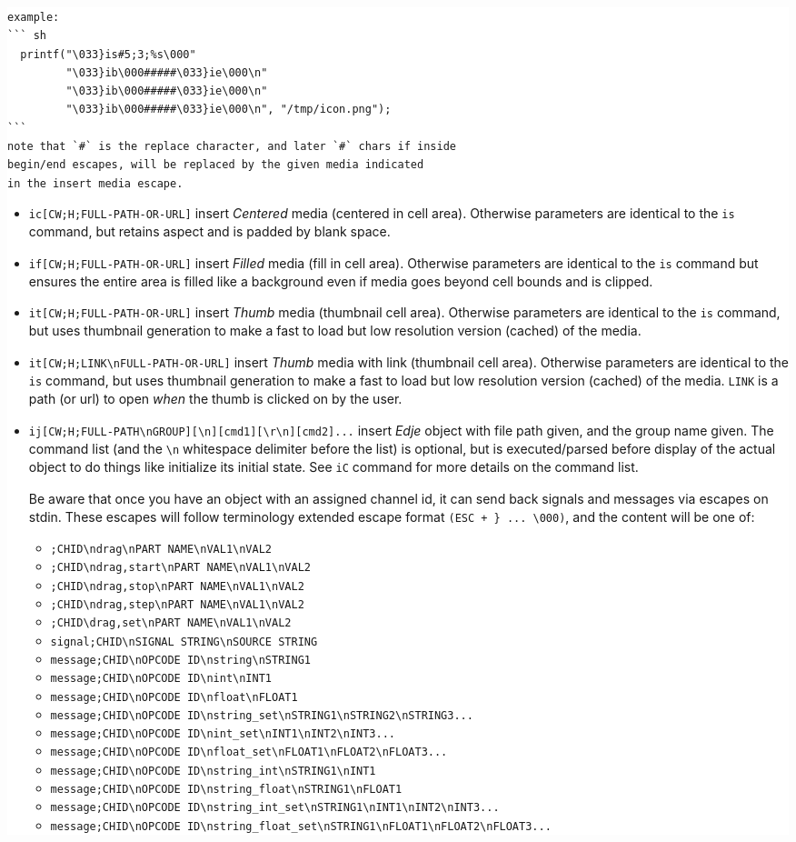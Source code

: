     example:
    ``` sh
      printf("\033}is#5;3;%s\000"
             "\033}ib\000#####\033}ie\000\n"
             "\033}ib\000#####\033}ie\000\n"
             "\033}ib\000#####\033}ie\000\n", "/tmp/icon.png");
    ```
    note that `#` is the replace character, and later `#` chars if inside
    begin/end escapes, will be replaced by the given media indicated
    in the insert media escape.

  * `ic[CW;H;FULL-PATH-OR-URL]`
    insert _Centered_ media (centered in cell area). Otherwise parameters are
    identical to the `is` command, but retains aspect and is padded by
    blank space.

  * `if[CW;H;FULL-PATH-OR-URL]`
    insert _Filled_ media (fill in cell area). Otherwise parameters are
    identical to the `is` command but ensures the entire area is
    filled like a background even if media goes beyond cell bounds and is
    clipped.

  * `it[CW;H;FULL-PATH-OR-URL]`
    insert _Thumb_ media (thumbnail cell area). Otherwise parameters are
    identical to the `is` command, but uses thumbnail generation to
    make a fast to load but low resolution version (cached) of the media.

  * `it[CW;H;LINK\nFULL-PATH-OR-URL]`
    insert _Thumb_ media with link (thumbnail cell area). Otherwise parameters
    are identical to the `is` command, but uses thumbnail generation to
    make a fast to load but low resolution version (cached) of the media.
    `LINK` is a path (or url) to open _when_ the thumb is clicked on by the
    user.

  * `ij[CW;H;FULL-PATH\nGROUP][\n][cmd1][\r\n][cmd2]...`
    insert _Edje_ object with file path given, and the group name given.
    The command list (and the `\n` whitespace delimiter before the list)
    is optional, but is executed/parsed before display of the actual
    object to do things like initialize its initial state. See `iC`
    command for more details on the command list.

    Be aware that once you have an object with an assigned channel id,
    it can send back signals and messages via escapes on stdin. These
    escapes will follow terminology extended escape format
    `(ESC + } ... \000)`, and the content will be one of:

      * `;CHID\ndrag\nPART NAME\nVAL1\nVAL2`
      * `;CHID\ndrag,start\nPART NAME\nVAL1\nVAL2`
      * `;CHID\ndrag,stop\nPART NAME\nVAL1\nVAL2`
      * `;CHID\ndrag,step\nPART NAME\nVAL1\nVAL2`
      * `;CHID\drag,set\nPART NAME\nVAL1\nVAL2`
      * `signal;CHID\nSIGNAL STRING\nSOURCE STRING`
      * `message;CHID\nOPCODE ID\nstring\nSTRING1`
      * `message;CHID\nOPCODE ID\nint\nINT1`
      * `message;CHID\nOPCODE ID\nfloat\nFLOAT1`
      * `message;CHID\nOPCODE ID\nstring_set\nSTRING1\nSTRING2\nSTRING3...`
      * `message;CHID\nOPCODE ID\nint_set\nINT1\nINT2\nINT3...`
      * `message;CHID\nOPCODE ID\nfloat_set\nFLOAT1\nFLOAT2\nFLOAT3...`
      * `message;CHID\nOPCODE ID\nstring_int\nSTRING1\nINT1`
      * `message;CHID\nOPCODE ID\nstring_float\nSTRING1\nFLOAT1`
      * `message;CHID\nOPCODE ID\nstring_int_set\nSTRING1\nINT1\nINT2\nINT3...`
      * `message;CHID\nOPCODE ID\nstring_float_set\nSTRING1\nFLOAT1\nFLOAT2\nFLOAT3...`
